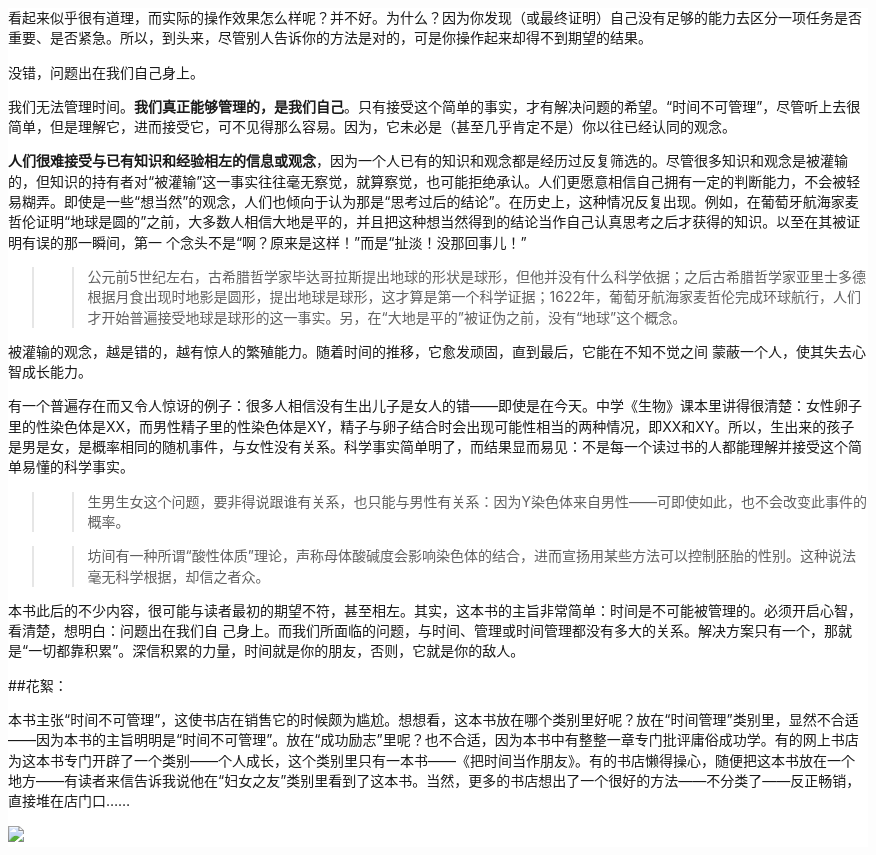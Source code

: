 看起来似乎很有道理，而实际的操作效果怎么样呢？并不好。为什么？因为你发现（或最终证明）自己没有足够的能力去区分一项任务是否重要、是否紧急。所以，到头来，尽管别人告诉你的方法是对的，可是你操作起来却得不到期望的结果。

没错，问题出在我们自己身上。

我们无法管理时间。**我们真正能够管理的，是我们自己**。只有接受这个简单的事实，才有解决问题的希望。“时间不可管理”，尽管听上去很简单，但是理解它，进而接受它，可不见得那么容易。因为，它未必是（甚至几乎肯定不是）你以往已经认同的观念。

**人们很难接受与已有知识和经验相左的信息或观念**，因为一个人已有的知识和观念都是经历过反复筛选的。尽管很多知识和观念是被灌输的，但知识的持有者对“被灌输”这一事实往往毫无察觉，就算察觉，也可能拒绝承认。人们更愿意相信自己拥有一定的判断能力，不会被轻易糊弄。即使是一些“想当然”的观念，人们也倾向于认为那是“思考过后的结论”。在历史上，这种情况反复出现。例如，在葡萄牙航海家麦哲伦证明“地球是圆的”之前，大多数人相信大地是平的，并且把这种想当然得到的结论当作自己认真思考之后才获得的知识。以至在其被证明有误的那一瞬间，第一 个念头不是“啊？原来是这样！”而是“扯淡！没那回事儿！”

>> 公元前5世纪左右，古希腊哲学家毕达哥拉斯提出地球的形状是球形，但他并没有什么科学依据；之后古希腊哲学家亚里士多德根据月食出现时地影是圆形，提出地球是球形，这才算是第一个科学证据；1622年，葡萄牙航海家麦哲伦完成环球航行，人们才开始普遍接受地球是球形的这一事实。另，在“大地是平的”被证伪之前，没有“地球”这个概念。

被灌输的观念，越是错的，越有惊人的繁殖能力。随着时间的推移，它愈发顽固，直到最后，它能在不知不觉之间 蒙蔽一个人，使其失去心智成长能力。

有一个普遍存在而又令人惊讶的例子：很多人相信没有生出儿子是女人的错——即使是在今天。中学《生物》课本里讲得很清楚：女性卵子里的性染色体是XX，而男性精子里的性染色体是XY，精子与卵子结合时会出现可能性相当的两种情况，即XX和XY。所以，生出来的孩子是男是女，是概率相同的随机事件，与女性没有关系。科学事实简单明了，而结果显而易见：不是每一个读过书的人都能理解并接受这个简 单易懂的科学事实。

>> 生男生女这个问题，要非得说跟谁有关系，也只能与男性有关系：因为Y染色体来自男性——可即使如此，也不会改变此事件的概率。

>> 坊间有一种所谓“酸性体质”理论，声称母体酸碱度会影响染色体的结合，进而宣扬用某些方法可以控制胚胎的性别。这种说法毫无科学根据，却信之者众。

本书此后的不少内容，很可能与读者最初的期望不符，甚至相左。其实，这本书的主旨非常简单：时间是不可能被管理的。必须开启心智，看清楚，想明白：问题出在我们自 己身上。而我们所面临的问题，与时间、管理或时间管理都没有多大的关系。解决方案只有一个，那就是“一切都靠积累”。深信积累的力量，时间就是你的朋友，否则，它就是你的敌人。

##花絮： 

本书主张“时间不可管理”，这使书店在销售它的时候颇为尴尬。想想看，这本书放在哪个类别里好呢？放在“时间管理”类别里，显然不合适——因为本书的主旨明明是“时间不可管理”。放在“成功励志”里呢？也不合适，因为本书中有整整一章专门批评庸俗成功学。有的网上书店为这本书专门开辟了一个类别——个人成长，这个类别里只有一本书——《把时间当作朋友》。有的书店懒得操心，随便把这本书放在一个地方——有读者来信告诉我说他在“妇女之友”类别里看到了这本书。当然，更多的书店想出了一个很好的方法——不分类了——反正畅销，直接堆在店门口……

![](images/010_Image_1.png)

